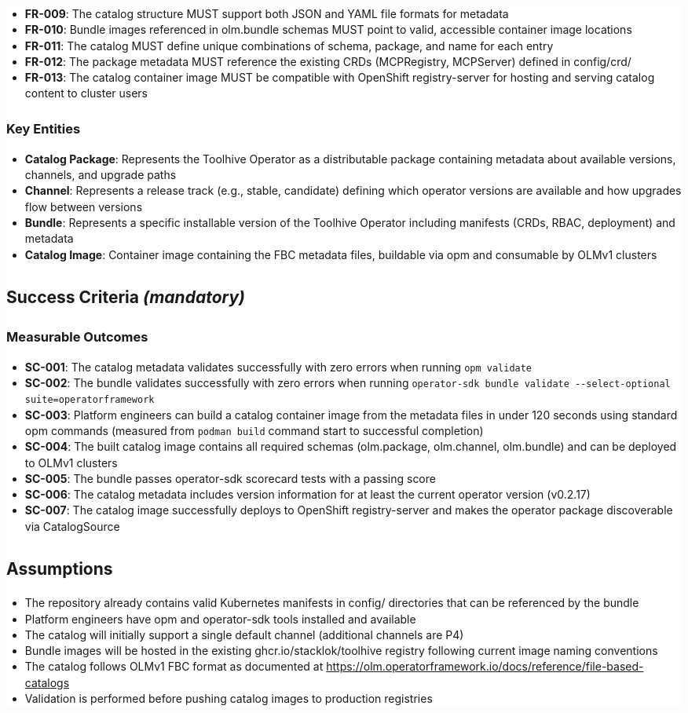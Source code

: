- **FR-009**: The catalog structure MUST support both JSON and YAML file formats for metadata
- **FR-010**: Bundle images referenced in olm.bundle schemas MUST point to valid, accessible container image locations
- **FR-011**: The catalog MUST define unique combinations of schema, package, and name for each entry
- **FR-012**: The package metadata MUST reference the existing CRDs (MCPRegistry, MCPServer) defined in config/crd/
- **FR-013**: The catalog container image MUST be compatible with OpenShift registry-server for hosting and serving catalog content to cluster users

### Key Entities

- **Catalog Package**: Represents the Toolhive Operator as a distributable package containing metadata about available versions, channels, and upgrade paths
- **Channel**: Represents a release track (e.g., stable, candidate) defining which operator versions are available and how upgrades flow between versions
- **Bundle**: Represents a specific installable version of the Toolhive Operator including manifests (CRDs, RBAC, deployment) and metadata
- **Catalog Image**: Container image containing the FBC metadata files, buildable via opm and consumable by OLMv1 clusters

## Success Criteria *(mandatory)*

### Measurable Outcomes

- **SC-001**: The catalog metadata validates successfully with zero errors when running `opm validate`
- **SC-002**: The bundle validates successfully with zero errors when running `operator-sdk bundle validate --select-optional suite=operatorframework`
- **SC-003**: Platform engineers can build a catalog container image from the metadata files in under 120 seconds using standard opm commands (measured from `podman build` command start to successful completion)
- **SC-004**: The built catalog image contains all required schemas (olm.package, olm.channel, olm.bundle) and can be deployed to OLMv1 clusters
- **SC-005**: The bundle passes operator-sdk scorecard tests with a passing score
- **SC-006**: The catalog metadata includes version information for at least the current operator version (v0.2.17)
- **SC-007**: The catalog image successfully deploys to OpenShift registry-server and makes the operator package discoverable via CatalogSource

## Assumptions

- The repository already contains valid Kubernetes manifests in config/ directories that can be referenced by the bundle
- Platform engineers have opm and operator-sdk tools installed and available
- The catalog will initially support a single default channel (additional channels are P4)
- Bundle images will be hosted in the existing ghcr.io/stacklok/toolhive registry following current image naming conventions
- The catalog follows OLMv1 FBC format as documented at https://olm.operatorframework.io/docs/reference/file-based-catalogs
- Validation is performed before pushing catalog images to production registries
